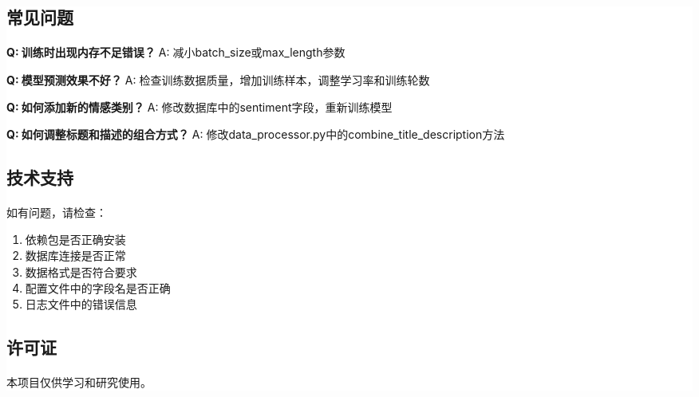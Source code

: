 ## 常见问题

**Q: 训练时出现内存不足错误？**
A: 减小batch_size或max_length参数

**Q: 模型预测效果不好？**
A: 检查训练数据质量，增加训练样本，调整学习率和训练轮数

**Q: 如何添加新的情感类别？**
A: 修改数据库中的sentiment字段，重新训练模型

**Q: 如何调整标题和描述的组合方式？**
A: 修改data_processor.py中的combine_title_description方法

## 技术支持

如有问题，请检查：
1. 依赖包是否正确安装
2. 数据库连接是否正常
3. 数据格式是否符合要求
4. 配置文件中的字段名是否正确
5. 日志文件中的错误信息

## 许可证

本项目仅供学习和研究使用。
